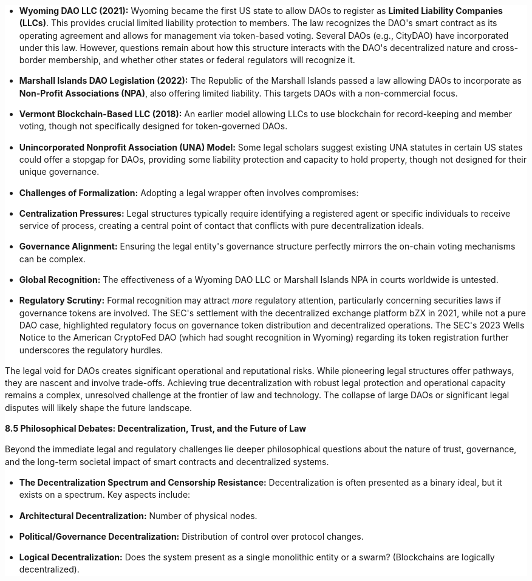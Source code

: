 *   **Wyoming DAO LLC (2021):** Wyoming became the first US state to allow DAOs to register as **Limited Liability Companies (LLCs)**. This provides crucial limited liability protection to members. The law recognizes the DAO's smart contract as its operating agreement and allows for management via token-based voting. Several DAOs (e.g., CityDAO) have incorporated under this law. However, questions remain about how this structure interacts with the DAO's decentralized nature and cross-border membership, and whether other states or federal regulators will recognize it.

*   **Marshall Islands DAO Legislation (2022):** The Republic of the Marshall Islands passed a law allowing DAOs to incorporate as **Non-Profit Associations (NPA)**, also offering limited liability. This targets DAOs with a non-commercial focus.

*   **Vermont Blockchain-Based LLC (2018):** An earlier model allowing LLCs to use blockchain for record-keeping and member voting, though not specifically designed for token-governed DAOs.

*   **Unincorporated Nonprofit Association (UNA) Model:** Some legal scholars suggest existing UNA statutes in certain US states could offer a stopgap for DAOs, providing some liability protection and capacity to hold property, though not designed for their unique governance.

*   **Challenges of Formalization:** Adopting a legal wrapper often involves compromises:

*   **Centralization Pressures:** Legal structures typically require identifying a registered agent or specific individuals to receive service of process, creating a central point of contact that conflicts with pure decentralization ideals.

*   **Governance Alignment:** Ensuring the legal entity's governance structure perfectly mirrors the on-chain voting mechanisms can be complex.

*   **Global Recognition:** The effectiveness of a Wyoming DAO LLC or Marshall Islands NPA in courts worldwide is untested.

*   **Regulatory Scrutiny:** Formal recognition may attract *more* regulatory attention, particularly concerning securities laws if governance tokens are involved. The SEC's settlement with the decentralized exchange platform bZX in 2021, while not a pure DAO case, highlighted regulatory focus on governance token distribution and decentralized operations. The SEC's 2023 Wells Notice to the American CryptoFed DAO (which had sought recognition in Wyoming) regarding its token registration further underscores the regulatory hurdles.

The legal void for DAOs creates significant operational and reputational risks. While pioneering legal structures offer pathways, they are nascent and involve trade-offs. Achieving true decentralization with robust legal protection and operational capacity remains a complex, unresolved challenge at the frontier of law and technology. The collapse of large DAOs or significant legal disputes will likely shape the future landscape.

**8.5 Philosophical Debates: Decentralization, Trust, and the Future of Law**

Beyond the immediate legal and regulatory challenges lie deeper philosophical questions about the nature of trust, governance, and the long-term societal impact of smart contracts and decentralized systems.

*   **The Decentralization Spectrum and Censorship Resistance:** Decentralization is often presented as a binary ideal, but it exists on a spectrum. Key aspects include:

*   **Architectural Decentralization:** Number of physical nodes.

*   **Political/Governance Decentralization:** Distribution of control over protocol changes.

*   **Logical Decentralization:** Does the system present as a single monolithic entity or a swarm? (Blockchains are logically decentralized).
